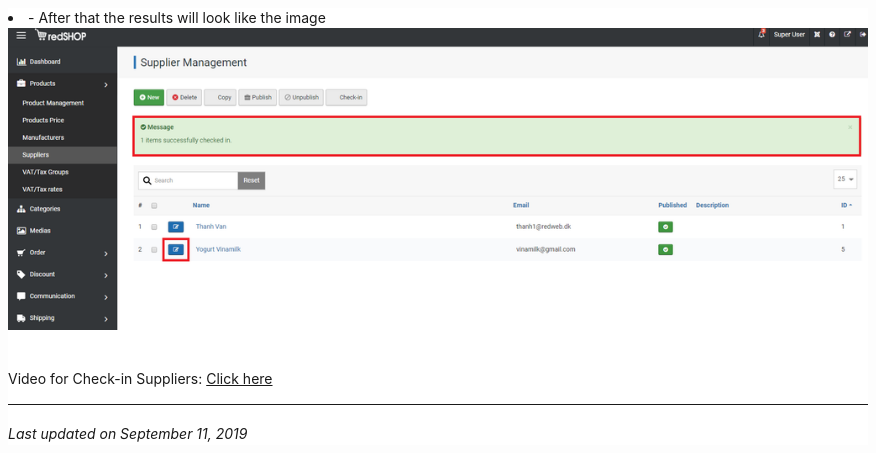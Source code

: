 <li> - After that the results will look like the image
<img src="./manual/en-US/chapters/product-management/img/img133.png" class="example"/><br><br>
</ul>

Video for Check-in Suppliers: <a href="https://redshop.fleeq.io/l/7go243p5cz-of1bbyfayq">Click here</a>

<hr>

<h6>Last updated on September 11, 2019</h6>